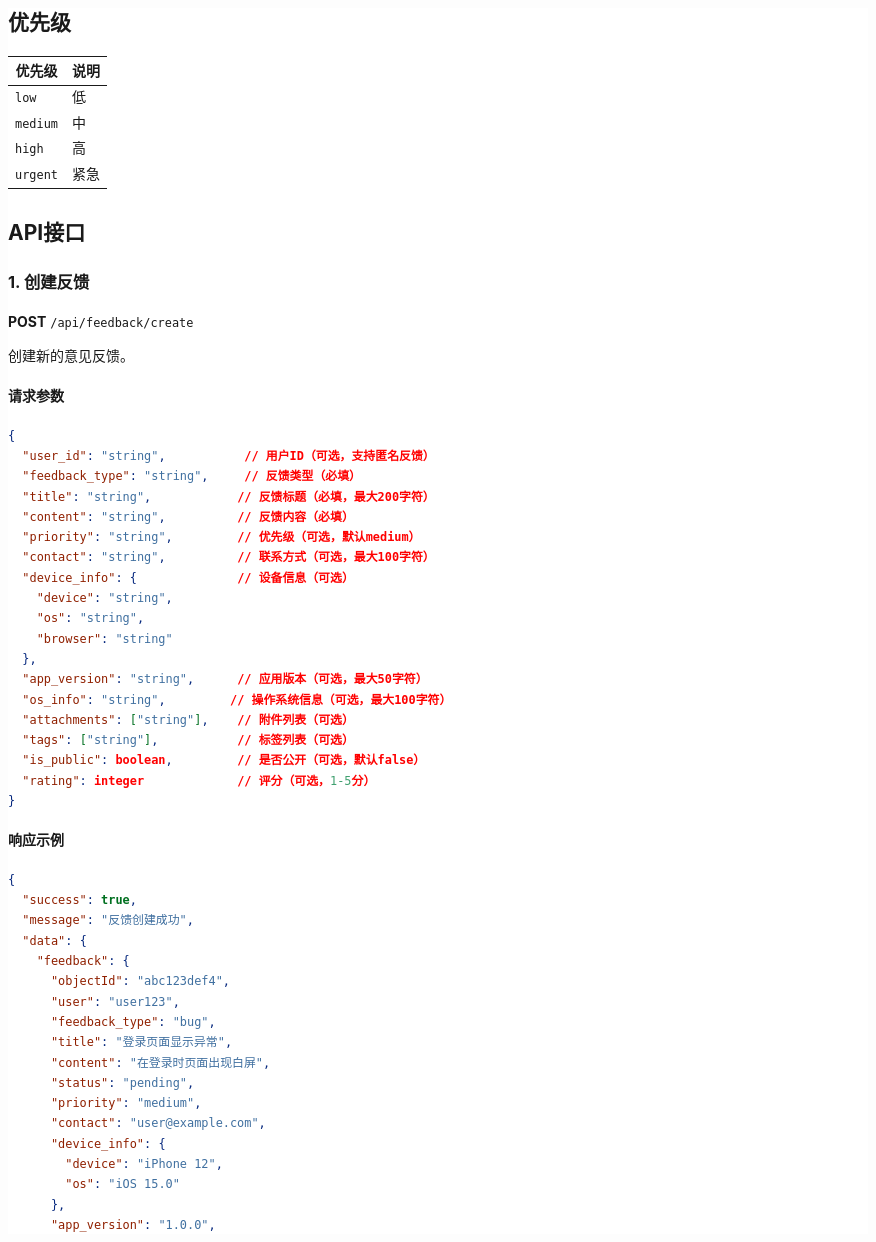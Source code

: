 ## 优先级

| 优先级 | 说明 |
|--------|------|
| `low` | 低 |
| `medium` | 中 |
| `high` | 高 |
| `urgent` | 紧急 |

## API接口

### 1. 创建反馈

**POST** `/api/feedback/create`

创建新的意见反馈。

#### 请求参数

```json
{
  "user_id": "string",           // 用户ID（可选，支持匿名反馈）
  "feedback_type": "string",     // 反馈类型（必填）
  "title": "string",            // 反馈标题（必填，最大200字符）
  "content": "string",          // 反馈内容（必填）
  "priority": "string",         // 优先级（可选，默认medium）
  "contact": "string",          // 联系方式（可选，最大100字符）
  "device_info": {              // 设备信息（可选）
    "device": "string",
    "os": "string",
    "browser": "string"
  },
  "app_version": "string",      // 应用版本（可选，最大50字符）
  "os_info": "string",         // 操作系统信息（可选，最大100字符）
  "attachments": ["string"],    // 附件列表（可选）
  "tags": ["string"],           // 标签列表（可选）
  "is_public": boolean,         // 是否公开（可选，默认false）
  "rating": integer             // 评分（可选，1-5分）
}
```

#### 响应示例

```json
{
  "success": true,
  "message": "反馈创建成功",
  "data": {
    "feedback": {
      "objectId": "abc123def4",
      "user": "user123",
      "feedback_type": "bug",
      "title": "登录页面显示异常",
      "content": "在登录时页面出现白屏",
      "status": "pending",
      "priority": "medium",
      "contact": "user@example.com",
      "device_info": {
        "device": "iPhone 12",
        "os": "iOS 15.0"
      },
      "app_version": "1.0.0",
```